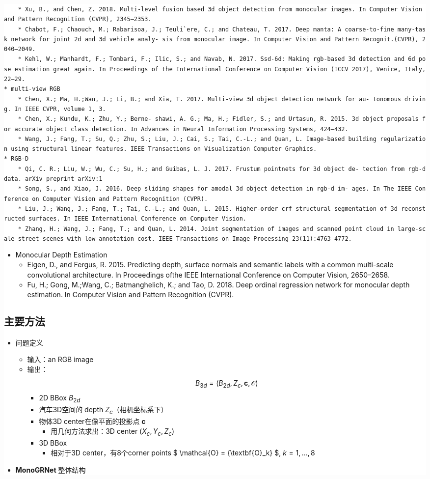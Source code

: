         * Xu, B., and Chen, Z. 2018. Multi-level fusion based 3d object detection from monocular images. In Computer Vision and Pattern Recognition (CVPR), 2345–2353.
        * Chabot, F.; Chaouch, M.; Rabarisoa, J.; Teuli`ere, C.; and Chateau, T. 2017. Deep manta: A coarse-to-fine many-task network for joint 2d and 3d vehicle analy- sis from monocular image. In Computer Vision and Pattern Recognit.(CVPR), 2040–2049.
        * Kehl, W.; Manhardt, F.; Tombari, F.; Ilic, S.; and Navab, N. 2017. Ssd-6d: Making rgb-based 3d detection and 6d pose estimation great again. In Proceedings of the International Conference on Computer Vision (ICCV 2017), Venice, Italy, 22–29.
    * multi-view RGB
        * Chen, X.; Ma, H.;Wan, J.; Li, B.; and Xia, T. 2017. Multi-view 3d object detection network for au- tonomous driving. In IEEE CVPR, volume 1, 3.
        * Chen, X.; Kundu, K.; Zhu, Y.; Berne- shawi, A. G.; Ma, H.; Fidler, S.; and Urtasun, R. 2015. 3d object proposals for accurate object class detection. In Advances in Neural Information Processing Systems, 424–432.
        * Wang, J.; Fang, T.; Su, Q.; Zhu, S.; Liu, J.; Cai, S.; Tai, C.-L.; and Quan, L. Image-based building regularization using structural linear features. IEEE Transactions on Visualization Computer Graphics.
    * RGB-D
        * Qi, C. R.; Liu, W.; Wu, C.; Su, H.; and Guibas, L. J. 2017. Frustum pointnets for 3d object de- tection from rgb-d data. arXiv preprint arXiv:1
        * Song, S., and Xiao, J. 2016. Deep sliding shapes for amodal 3d object detection in rgb-d im- ages. In The IEEE Conference on Computer Vision and Pattern Recognition (CVPR).
        * Liu, J.; Wang, J.; Fang, T.; Tai, C.-L.; and Quan, L. 2015. Higher-order crf structural segmentation of 3d reconstructed surfaces. In IEEE International Conference on Computer Vision.
        * Zhang, H.; Wang, J.; Fang, T.; and Quan, L. 2014. Joint segmentation of images and scanned point cloud in large-scale street scenes with low-annotation cost. IEEE Transactions on Image Processing 23(11):4763–4772.
* Monocular Depth Estimation
    * Eigen, D., and Fergus, R. 2015. Predicting depth, surface normals and semantic labels with a common multi-scale convolutional architecture. In Proceedings ofthe IEEE International Conference on Computer Vision, 2650–2658.
    * Fu, H.; Gong, M.;Wang, C.; Batmanghelich, K.; and Tao, D. 2018. Deep ordinal regression network for monocular depth estimation. In Computer Vision and Pattern Recognition (CVPR).

## 主要方法
* 问题定义
    - 输入：an RGB image
    - 输出：$$ B_{3d} = (B_{2d}, Z_c, \textbf{c}, \mathcal{O}) $$
        * 2D BBox $B_{2d}$
        * 汽车3D空间的 depth $Z_c$（相机坐标系下）
        * 物体3D center在像平面的投影点 $\textbf{c}$
            * 用几何方法求出：3D center ($X_{c}, Y_{c}, Z_{c}$)
        * 3D BBox 
            * 相对于3D center，有8个corner points $ \mathcal{O} = \{\textbf{O}_k\} $, $k = 1,...,8$

* **MonoGRNet** 整体结构